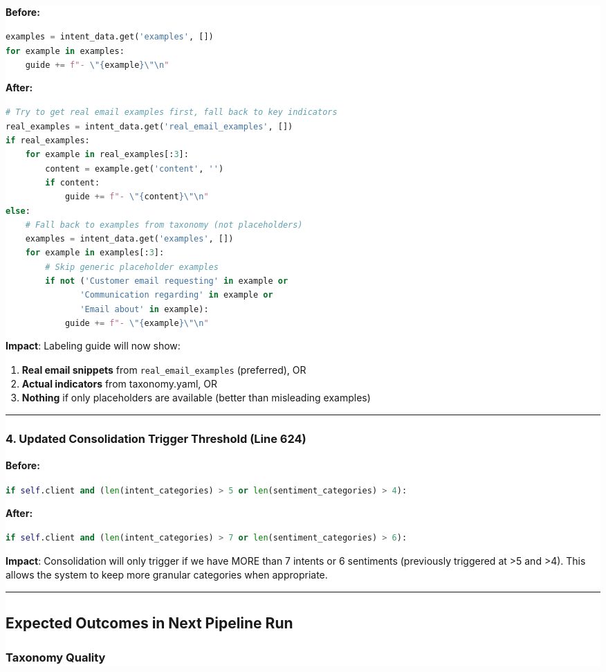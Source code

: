 **Before:**
```python
examples = intent_data.get('examples', [])
for example in examples:
    guide += f"- \"{example}\"\n"
```

**After:**
```python
# Try to get real email examples first, fall back to key indicators
real_examples = intent_data.get('real_email_examples', [])
if real_examples:
    for example in real_examples[:3]:
        content = example.get('content', '')
        if content:
            guide += f"- \"{content}\"\n"
else:
    # Fall back to examples from taxonomy (not placeholders)
    examples = intent_data.get('examples', [])
    for example in examples[:3]:
        # Skip generic placeholder examples
        if not ('Customer email requesting' in example or
               'Communication regarding' in example or
               'Email about' in example):
            guide += f"- \"{example}\"\n"
```

**Impact**: Labeling guide will now show:
1. **Real email snippets** from `real_email_examples` (preferred), OR
2. **Actual indicators** from taxonomy.yaml, OR
3. **Nothing** if only placeholders are available (better than misleading examples)

---

### 4. Updated Consolidation Trigger Threshold (Line 624)

**Before:**
```python
if self.client and (len(intent_categories) > 5 or len(sentiment_categories) > 4):
```

**After:**
```python
if self.client and (len(intent_categories) > 7 or len(sentiment_categories) > 6):
```

**Impact**: Consolidation will only trigger if we have MORE than 7 intents or 6 sentiments (previously triggered at >5 and >4). This allows the system to keep more granular categories when appropriate.

---

## Expected Outcomes in Next Pipeline Run

### Taxonomy Quality
